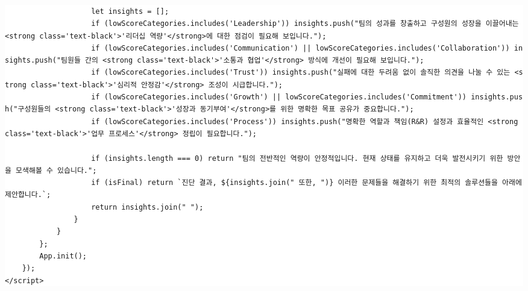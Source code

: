                         let insights = [];
                        if (lowScoreCategories.includes('Leadership')) insights.push("팀의 성과를 창출하고 구성원의 성장을 이끌어내는 <strong class='text-black'>'리더십 역량'</strong>에 대한 점검이 필요해 보입니다.");
                        if (lowScoreCategories.includes('Communication') || lowScoreCategories.includes('Collaboration')) insights.push("팀원들 간의 <strong class='text-black'>'소통과 협업'</strong> 방식에 개선이 필요해 보입니다.");
                        if (lowScoreCategories.includes('Trust')) insights.push("실패에 대한 두려움 없이 솔직한 의견을 나눌 수 있는 <strong class='text-black'>'심리적 안정감'</strong> 조성이 시급합니다.");
                        if (lowScoreCategories.includes('Growth') || lowScoreCategories.includes('Commitment')) insights.push("구성원들의 <strong class='text-black'>'성장과 동기부여'</strong>를 위한 명확한 목표 공유가 중요합니다.");
                        if (lowScoreCategories.includes('Process')) insights.push("명확한 역할과 책임(R&R) 설정과 효율적인 <strong class='text-black'>'업무 프로세스'</strong> 정립이 필요합니다.");

                        if (insights.length === 0) return "팀의 전반적인 역량이 안정적입니다. 현재 상태를 유지하고 더욱 발전시키기 위한 방안을 모색해볼 수 있습니다.";
                        if (isFinal) return `진단 결과, ${insights.join(" 또한, ")} 이러한 문제들을 해결하기 위한 최적의 솔루션들을 아래에 제안합니다.`;
                        return insights.join(" ");
                    }
                }
            };
            App.init();
        });
    </script>
</body>
</html>

